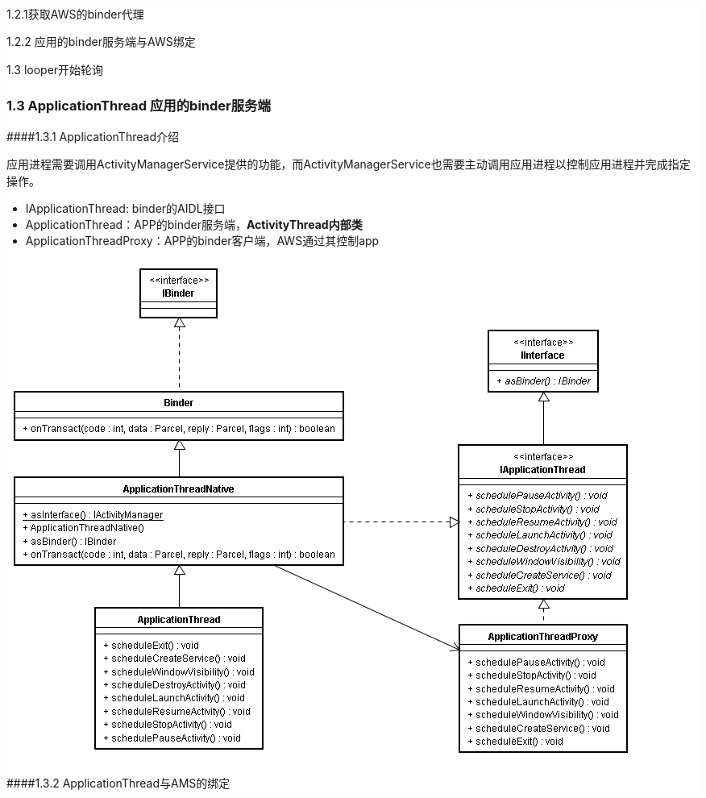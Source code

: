 1.2.1获取AWS的binder代理

1.2.2 应用的binder服务端与AWS绑定

1.3 looper开始轮询

### 1.3 ApplicationThread 应用的binder服务端

####1.3.1 ApplicationThread介绍

应用进程需要调用ActivityManagerService提供的功能，而ActivityManagerService也需要主动调用应用进程以控制应用进程并完成指定操作。

- IApplicationThread: binder的AIDL接口
- ApplicationThread：APP的binder服务端，**ActivityThread内部类**
- ApplicationThreadProxy：APP的binder客户端，AWS通过其控制app

![IApplicationThread相关类图](../sources/IApplicationThread相关类图.png)

####1.3.2 ApplicationThread与AMS的绑定
